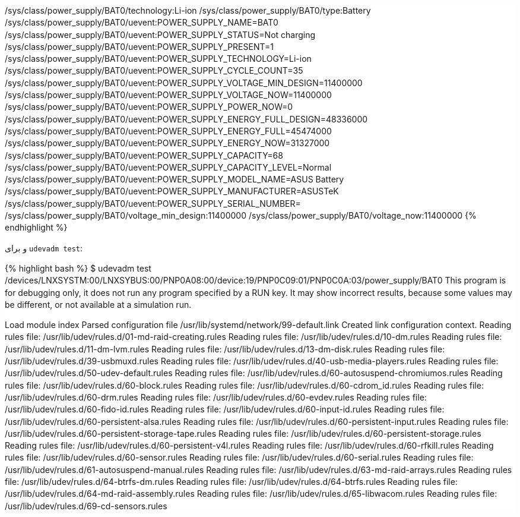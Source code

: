 /sys/class/power_supply/BAT0/technology:Li-ion
/sys/class/power_supply/BAT0/type:Battery
/sys/class/power_supply/BAT0/uevent:POWER_SUPPLY_NAME=BAT0
/sys/class/power_supply/BAT0/uevent:POWER_SUPPLY_STATUS=Not charging
/sys/class/power_supply/BAT0/uevent:POWER_SUPPLY_PRESENT=1
/sys/class/power_supply/BAT0/uevent:POWER_SUPPLY_TECHNOLOGY=Li-ion
/sys/class/power_supply/BAT0/uevent:POWER_SUPPLY_CYCLE_COUNT=35
/sys/class/power_supply/BAT0/uevent:POWER_SUPPLY_VOLTAGE_MIN_DESIGN=11400000
/sys/class/power_supply/BAT0/uevent:POWER_SUPPLY_VOLTAGE_NOW=11400000
/sys/class/power_supply/BAT0/uevent:POWER_SUPPLY_POWER_NOW=0
/sys/class/power_supply/BAT0/uevent:POWER_SUPPLY_ENERGY_FULL_DESIGN=48336000
/sys/class/power_supply/BAT0/uevent:POWER_SUPPLY_ENERGY_FULL=45474000
/sys/class/power_supply/BAT0/uevent:POWER_SUPPLY_ENERGY_NOW=31327000
/sys/class/power_supply/BAT0/uevent:POWER_SUPPLY_CAPACITY=68
/sys/class/power_supply/BAT0/uevent:POWER_SUPPLY_CAPACITY_LEVEL=Normal
/sys/class/power_supply/BAT0/uevent:POWER_SUPPLY_MODEL_NAME=ASUS Battery
/sys/class/power_supply/BAT0/uevent:POWER_SUPPLY_MANUFACTURER=ASUSTeK
/sys/class/power_supply/BAT0/uevent:POWER_SUPPLY_SERIAL_NUMBER= 
/sys/class/power_supply/BAT0/voltage_min_design:11400000
/sys/class/power_supply/BAT0/voltage_now:11400000
{% endhighlight %}
</div>

و برای `udevadm test`:

<div class="code-block">
{% highlight bash %}
$ udevadm test /devices/LNXSYSTM:00/LNXSYBUS:00/PNP0A08:00/device:19/PNP0C09:01/PNP0C0A:03/power_supply/BAT0
This program is for debugging only, it does not run any program
specified by a RUN key. It may show incorrect results, because
some values may be different, or not available at a simulation run.

Load module index
Parsed configuration file /usr/lib/systemd/network/99-default.link
Created link configuration context.
Reading rules file: /usr/lib/udev/rules.d/01-md-raid-creating.rules
Reading rules file: /usr/lib/udev/rules.d/10-dm.rules
Reading rules file: /usr/lib/udev/rules.d/11-dm-lvm.rules
Reading rules file: /usr/lib/udev/rules.d/13-dm-disk.rules
Reading rules file: /usr/lib/udev/rules.d/39-usbmuxd.rules
Reading rules file: /usr/lib/udev/rules.d/40-usb-media-players.rules
Reading rules file: /usr/lib/udev/rules.d/50-udev-default.rules
Reading rules file: /usr/lib/udev/rules.d/60-autosuspend-chromiumos.rules
Reading rules file: /usr/lib/udev/rules.d/60-block.rules
Reading rules file: /usr/lib/udev/rules.d/60-cdrom_id.rules
Reading rules file: /usr/lib/udev/rules.d/60-drm.rules
Reading rules file: /usr/lib/udev/rules.d/60-evdev.rules
Reading rules file: /usr/lib/udev/rules.d/60-fido-id.rules
Reading rules file: /usr/lib/udev/rules.d/60-input-id.rules
Reading rules file: /usr/lib/udev/rules.d/60-persistent-alsa.rules
Reading rules file: /usr/lib/udev/rules.d/60-persistent-input.rules
Reading rules file: /usr/lib/udev/rules.d/60-persistent-storage-tape.rules
Reading rules file: /usr/lib/udev/rules.d/60-persistent-storage.rules
Reading rules file: /usr/lib/udev/rules.d/60-persistent-v4l.rules
Reading rules file: /usr/lib/udev/rules.d/60-rfkill.rules
Reading rules file: /usr/lib/udev/rules.d/60-sensor.rules
Reading rules file: /usr/lib/udev/rules.d/60-serial.rules
Reading rules file: /usr/lib/udev/rules.d/61-autosuspend-manual.rules
Reading rules file: /usr/lib/udev/rules.d/63-md-raid-arrays.rules
Reading rules file: /usr/lib/udev/rules.d/64-btrfs-dm.rules
Reading rules file: /usr/lib/udev/rules.d/64-btrfs.rules
Reading rules file: /usr/lib/udev/rules.d/64-md-raid-assembly.rules
Reading rules file: /usr/lib/udev/rules.d/65-libwacom.rules
Reading rules file: /usr/lib/udev/rules.d/69-cd-sensors.rules
